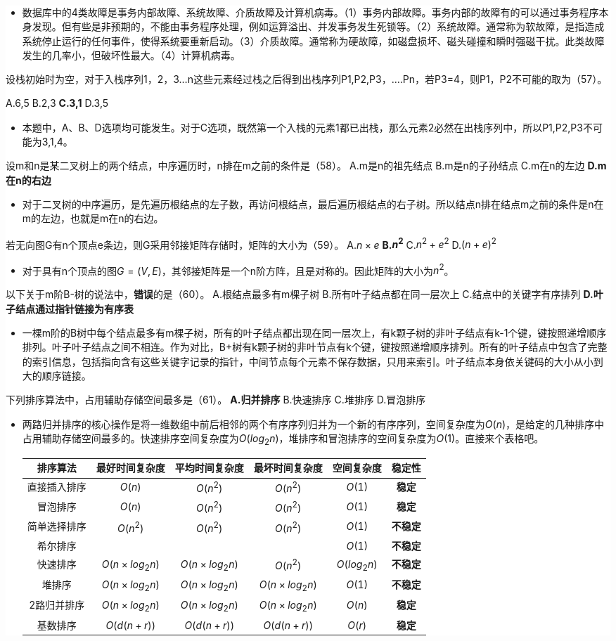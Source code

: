 - 数据库中的4类故障是事务内部故障、系统故障、介质故障及计算机病毒。（1）事务内部故障。事务内部的故障有的可以通过事务程序本身发现。但有些是非预期的，不能由事务程序处理，例如运算溢出、并发事务发生死锁等。（2）系统故障。通常称为软故障，是指造成系统停止运行的任何事件，使得系统要重新启动。（3）介质故障。通常称为硬故障，如磁盘损坏、磁头碰撞和瞬时强磁干扰。此类故障发生的几率小，但破坏性最大。（4）计算机病毒。

设栈初始时为空，对于入栈序列1，2，3…n这些元素经过栈之后得到出栈序列P1,P2,P3，.…Pn，若P3=4，则P1，P2不可能的取为（57）。

A.6,5
B.2,3
**C.3,1**
D.3,5

- 本题中，A、B、D选项均可能发生。对于C选项，既然第一个入栈的元素1都已出栈，那么元素2必然在出栈序列中，所以P1,P2,P3不可能为3,1,4。

设m和n是某二叉树上的两个结点，中序遍历时，n排在m之前的条件是（58）。
A.m是n的祖先结点
B.m是n的子孙结点
C.m在n的左边
**D.m在n的右边**

- 对于二叉树的中序遍历，是先遍历根结点的左子数，再访问根结点，最后遍历根结点的右子树。所以结点n排在结点m之前的条件是n在m的左边，也就是m在n的右边。

若无向图G有n个顶点e条边，则G采用邻接矩阵存储时，矩阵的大小为（59）。
A.$n×e$
**B.$n^2$**
C.$n^2+e^2$
D.$(n+e)^2$

- 对于具有n个顶点的图$G=(V, E)$，其邻接矩阵是一个n阶方阵，且是对称的。因此矩阵的大小为$n^2$。

以下关于m阶B-树的说法中，**错误**的是（60）。
A.根结点最多有m棵子树
B.所有叶子结点都在同一层次上
C.结点中的关键字有序排列
**D.叶子结点通过指针链接为有序表**

- 一棵m阶的B树中每个结点最多有m棵子树，所有的叶子结点都出现在同一层次上，有k颗子树的非叶子结点有k-1个键，键按照递增顺序排列。叶子叶子结点之间不相连。作为对比，B+树有k颗子树的非叶节点有k个键，键按照递增顺序排列。所有的叶子结点中包含了完整的索引信息，包括指向含有这些关键字记录的指针，中间节点每个元素不保存数据，只用来索引。叶子结点本身依关键码的大小从小到大的顺序链接。

下列排序算法中，占用辅助存储空间最多是（61）。
**A.归并排序**
B.快速排序
C.堆排序
D.冒泡排序

- 两路归并排序的核心操作是将一维数组中前后相邻的两个有序序列归并为一个新的有序序列，空间复杂度为$O(n)$，是给定的几种排序中占用辅助存储空间最多的。快速排序空间复杂度为$O(log_2n)$，堆排序和冒泡排序的空间复杂度为$O(1)$。直接来个表格吧。

  |   排序算法   | 最好时间复杂度 | 平均时间复杂度 | 最坏时间复杂度 | 空间复杂度  |   稳定性   |
  | :----------: | :------------: | :------------: | :------------: | :---------: | :--------: |
  | 直接插入排序 |     $O(n)$     |    $O(n^2)$    |    $O(n^2)$    |   $O(1)$    |  **稳定**  |
  |   冒泡排序   |     $O(n)$     |    $O(n^2)$    |    $O(n^2)$    |   $O(1)$    |  **稳定**  |
  | 简单选择排序 |    $O(n^2)$    |    $O(n^2)$    |    $O(n^2)$    |   $O(1)$    | **不稳定** |
  |   希尔排序   |                |                |                |   $O(1)$    | **不稳定** |
  |   快速排序   | $O(n×log_2n)$  | $O(n×log_2n)$  |    $O(n^2)$    | $O(log_2n)$ | **不稳定** |
  |    堆排序    | $O(n×log_2n)$  | $O(n×log_2n)$  | $O(n×log_2n)$  |   $O(1)$    | **不稳定** |
  | 2路归并排序  | $O(n×log_2n)$  | $O(n×log_2n)$  | $O(n×log_2n)$  |   $O(n)$    |  **稳定**  |
  |   基数排序   |  $O(d(n+r))$   |  $O(d(n+r))$   |  $O(d(n+r))$   |   $O(r)$    |  **稳定**  |
